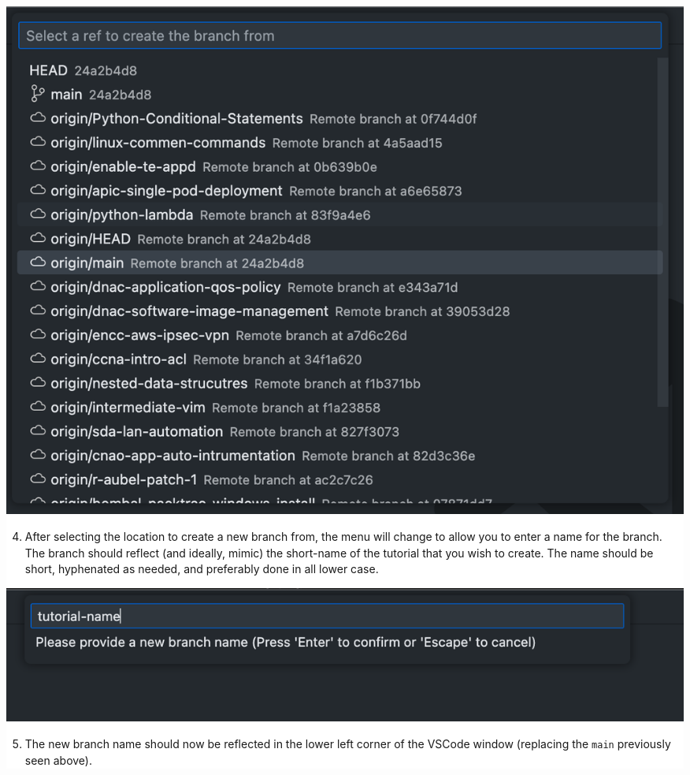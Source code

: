 ![Create from cloud main](./images/image-08.png)

4. After selecting the location to create a new branch from, the menu will change to allow you to enter a name for the branch.  The branch should reflect (and ideally, mimic) the short-name of the tutorial that you wish to create.  The name should be short, hyphenated as needed, and preferably done in all lower case.

![Adding in the branch name](./images/image-09.png)

5. The new branch name should now be reflected in the lower left corner of the VSCode window (replacing the `main` previously seen above).
